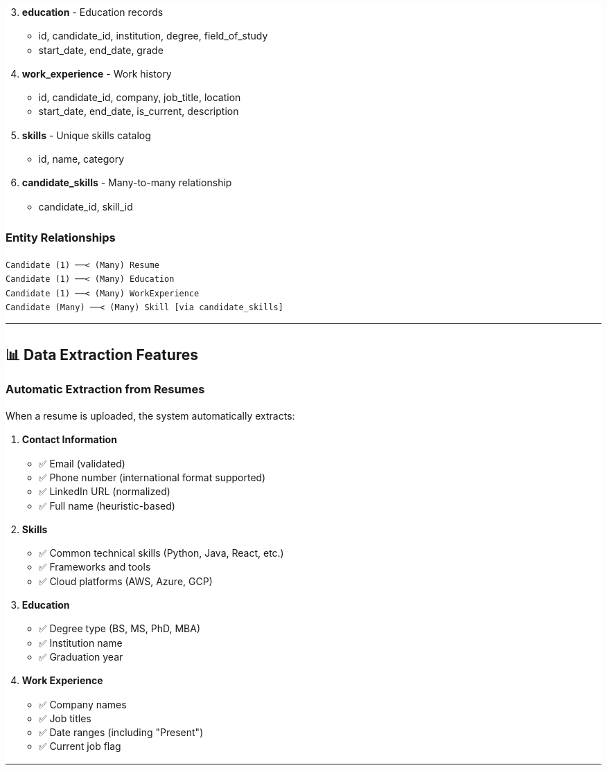 3. **education** - Education records
   - id, candidate_id, institution, degree, field_of_study
   - start_date, end_date, grade

4. **work_experience** - Work history
   - id, candidate_id, company, job_title, location
   - start_date, end_date, is_current, description

5. **skills** - Unique skills catalog
   - id, name, category

6. **candidate_skills** - Many-to-many relationship
   - candidate_id, skill_id

### Entity Relationships

```
Candidate (1) ──< (Many) Resume
Candidate (1) ──< (Many) Education
Candidate (1) ──< (Many) WorkExperience
Candidate (Many) ──< (Many) Skill [via candidate_skills]
```

---

## 📊 Data Extraction Features

### Automatic Extraction from Resumes

When a resume is uploaded, the system automatically extracts:

1. **Contact Information**
   - ✅ Email (validated)
   - ✅ Phone number (international format supported)
   - ✅ LinkedIn URL (normalized)
   - ✅ Full name (heuristic-based)

2. **Skills**
   - ✅ Common technical skills (Python, Java, React, etc.)
   - ✅ Frameworks and tools
   - ✅ Cloud platforms (AWS, Azure, GCP)

3. **Education**
   - ✅ Degree type (BS, MS, PhD, MBA)
   - ✅ Institution name
   - ✅ Graduation year

4. **Work Experience**
   - ✅ Company names
   - ✅ Job titles
   - ✅ Date ranges (including "Present")
   - ✅ Current job flag

---
